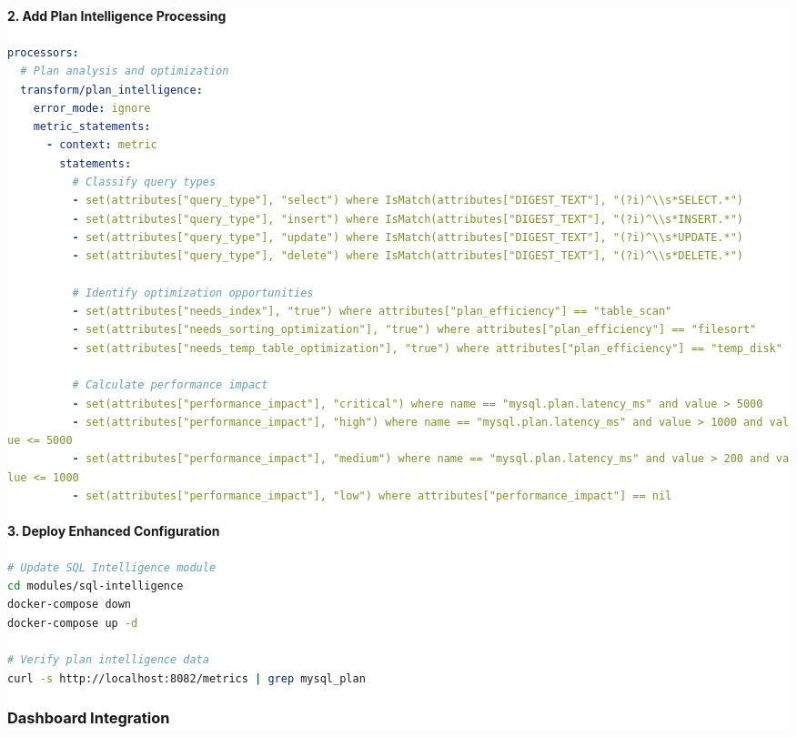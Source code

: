 #### **2. Add Plan Intelligence Processing**

```yaml
processors:
  # Plan analysis and optimization
  transform/plan_intelligence:
    error_mode: ignore
    metric_statements:
      - context: metric
        statements:
          # Classify query types
          - set(attributes["query_type"], "select") where IsMatch(attributes["DIGEST_TEXT"], "(?i)^\\s*SELECT.*")
          - set(attributes["query_type"], "insert") where IsMatch(attributes["DIGEST_TEXT"], "(?i)^\\s*INSERT.*")
          - set(attributes["query_type"], "update") where IsMatch(attributes["DIGEST_TEXT"], "(?i)^\\s*UPDATE.*")
          - set(attributes["query_type"], "delete") where IsMatch(attributes["DIGEST_TEXT"], "(?i)^\\s*DELETE.*")
          
          # Identify optimization opportunities
          - set(attributes["needs_index"], "true") where attributes["plan_efficiency"] == "table_scan"
          - set(attributes["needs_sorting_optimization"], "true") where attributes["plan_efficiency"] == "filesort"
          - set(attributes["needs_temp_table_optimization"], "true") where attributes["plan_efficiency"] == "temp_disk"
          
          # Calculate performance impact
          - set(attributes["performance_impact"], "critical") where name == "mysql.plan.latency_ms" and value > 5000
          - set(attributes["performance_impact"], "high") where name == "mysql.plan.latency_ms" and value > 1000 and value <= 5000
          - set(attributes["performance_impact"], "medium") where name == "mysql.plan.latency_ms" and value > 200 and value <= 1000
          - set(attributes["performance_impact"], "low") where attributes["performance_impact"] == nil
```

#### **3. Deploy Enhanced Configuration**

```bash
# Update SQL Intelligence module
cd modules/sql-intelligence
docker-compose down
docker-compose up -d

# Verify plan intelligence data
curl -s http://localhost:8082/metrics | grep mysql_plan
```

### **Dashboard Integration**

